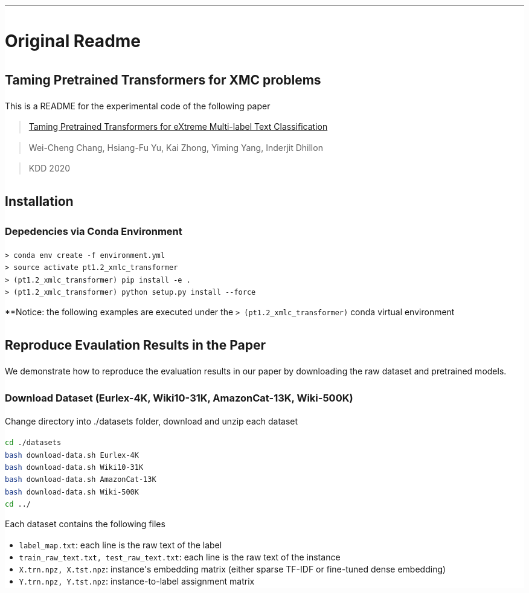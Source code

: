 <hr/>

# Original Readme

## Taming Pretrained Transformers for XMC problems

This is a README for the experimental code of the following paper
>[Taming Pretrained Transformers for eXtreme Multi-label Text Classification](https://arxiv.org/abs/1905.02331)

>Wei-Cheng Chang, Hsiang-Fu Yu, Kai Zhong, Yiming Yang, Inderjit Dhillon

>KDD 2020



## Installation

 
### Depedencies via Conda Environment
	
	> conda env create -f environment.yml
	> source activate pt1.2_xmlc_transformer
	> (pt1.2_xmlc_transformer) pip install -e .
	> (pt1.2_xmlc_transformer) python setup.py install --force
	
	
**Notice: the following examples are executed under the ```> (pt1.2_xmlc_transformer)``` conda virtual environment


## Reproduce Evaulation Results in the Paper
We demonstrate how to reproduce the evaluation results in our paper
by downloading the raw dataset and pretrained models.

### Download Dataset (Eurlex-4K, Wiki10-31K, AmazonCat-13K, Wiki-500K)
Change directory into ./datasets folder, download and unzip each dataset

```bash
cd ./datasets
bash download-data.sh Eurlex-4K
bash download-data.sh Wiki10-31K
bash download-data.sh AmazonCat-13K
bash download-data.sh Wiki-500K
cd ../
```

Each dataset contains the following files
- ```label_map.txt```: each line is the raw text of the label
- ```train_raw_text.txt, test_raw_text.txt```: each line is the raw text of the instance
- ```X.trn.npz, X.tst.npz```: instance's embedding matrix (either sparse TF-IDF or fine-tuned dense embedding)  
- ```Y.trn.npz, Y.tst.npz```: instance-to-label assignment matrix
  